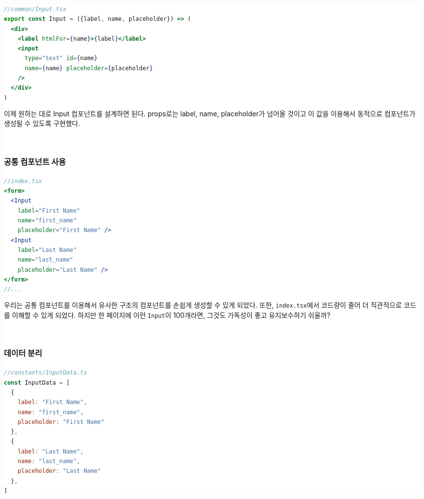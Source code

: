 ```jsx
//common/Input.tsx
export const Input = ({label, name, placeholder}) => (
  <div>
    <label htmlFor={name}>{label}</label>
    <input 
      type="text" id={name} 
      name={name} placeholder={placeholder} 
    />
  </div>
)
```

이제 원하는 대로 Input 컴포넌트를 설계하면 된다. props로는 label, name, placeholder가 넘어올 것이고 이 값을 이용해서 동적으로 컴포넌트가 생성될 수 있도록 구현했다. 

<br>

### 공통 컴포넌트 사용

```jsx
//index.tsx
<form>
  <Input 
    label="First Name" 
    name="first_name" 
    placeholder="First Name" />
  <Input 
    label="Last Name" 
    name="last_name" 
    placeholder="Last Name" />
</form>
//...
```

우리는 공통 컴포넌트를 이용해서 유사한 구조의 컴포넌트를 손쉽게 생성할 수 있게 되었다. 또한, `index.tsx`에서 코드량이 줄어 더 직관적으로 코드를 이해할 수 있게 되었다. 하지만 한 페이지에 이런 `Input`이 100개라면, 그것도 가독성이 좋고 유지보수하기 쉬울까?

<br>

### 데이터 분리

```jsx
//constants/InputData.ts
const InputData = [
  {
    label: "First Name",
    name: "first_name",
    placeholder: "First Name"
  },
  {
    label: "Last Name",
    name: "last_name",
    placeholder: "Last Name"
  },
]
```
